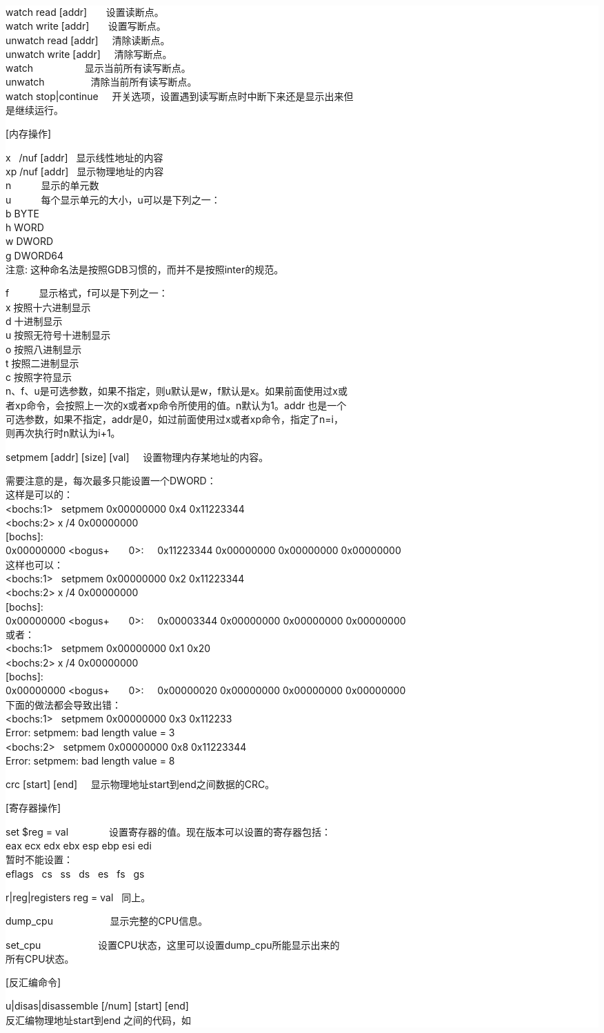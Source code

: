 <p>watch read [addr]       设置读断点。<br />
watch write [addr]       设置写断点。<br />
unwatch read [addr]     清除读断点。<br />
unwatch write [addr]     清除写断点。<br />
watch                   显示当前所有读写断点。<br />
unwatch                 清除当前所有读写断点。<br />
watch stop|continue     开关选项，设置遇到读写断点时中断下来还是显示出来但<br />
是继续运行。</p>
<p>[内存操作]</p>
<p>x   /nuf [addr]   显示线性地址的内容<br />
xp /nuf [addr]   显示物理地址的内容<br />
n           显示的单元数<br />
u           每个显示单元的大小，u可以是下列之一：<br />
b BYTE<br />
h WORD<br />
w DWORD<br />
g DWORD64<br />
注意: 这种命名法是按照GDB习惯的，而并不是按照inter的规范。</p>
<p>f           显示格式，f可以是下列之一：<br />
x 按照十六进制显示<br />
d 十进制显示<br />
u 按照无符号十进制显示<br />
o 按照八进制显示<br />
t 按照二进制显示<br />
c 按照字符显示<br />
n、f、u是可选参数，如果不指定，则u默认是w，f默认是x。如果前面使用过x或<br />
者xp命令，会按照上一次的x或者xp命令所使用的值。n默认为1。addr 也是一个<br />
可选参数，如果不指定，addr是0，如过前面使用过x或者xp命令，指定了n=i，<br />
则再次执行时n默认为i+1。</p>
<p>setpmem [addr] [size] [val]     设置物理内存某地址的内容。</p>
<p>需要注意的是，每次最多只能设置一个DWORD：<br />
这样是可以的：<br />
&lt;bochs:1&gt;   setpmem 0x00000000 0x4 0x11223344<br />
&lt;bochs:2&gt; x /4 0x00000000<br />
[bochs]:<br />
0x00000000 &lt;bogus+       0&gt;:     0x11223344 0x00000000 0x00000000 0x00000000<br />
这样也可以：<br />
&lt;bochs:1&gt;   setpmem 0x00000000 0x2 0x11223344<br />
&lt;bochs:2&gt; x /4 0x00000000<br />
[bochs]:<br />
0x00000000 &lt;bogus+       0&gt;:     0x00003344 0x00000000 0x00000000 0x00000000<br />
或者：<br />
&lt;bochs:1&gt;   setpmem 0x00000000 0x1 0x20<br />
&lt;bochs:2&gt; x /4 0x00000000<br />
[bochs]:<br />
0x00000000 &lt;bogus+       0&gt;:     0x00000020 0x00000000 0x00000000 0x00000000<br />
下面的做法都会导致出错：<br />
&lt;bochs:1&gt;   setpmem 0x00000000 0x3 0x112233<br />
Error: setpmem: bad length value = 3<br />
&lt;bochs:2&gt;   setpmem 0x00000000 0x8 0x11223344<br />
Error: setpmem: bad length value = 8</p>
<p>crc [start] [end]     显示物理地址start到end之间数据的CRC。</p>
<p>[寄存器操作]</p>
<p>set $reg = val               设置寄存器的值。现在版本可以设置的寄存器包括：<br />
eax ecx edx ebx esp ebp esi edi<br />
暂时不能设置：<br />
eflags   cs   ss   ds   es   fs   gs</p>
<p>r|reg|registers reg = val   同上。</p>
<p>dump_cpu                     显示完整的CPU信息。</p>
<p>set_cpu                     设置CPU状态，这里可以设置dump_cpu所能显示出来的<br />
所有CPU状态。</p>
<p>[反汇编命令]</p>
<p>u|disas|disassemble [/num] [start] [end]<br />
反汇编物理地址start到end 之间的代码，如<br />